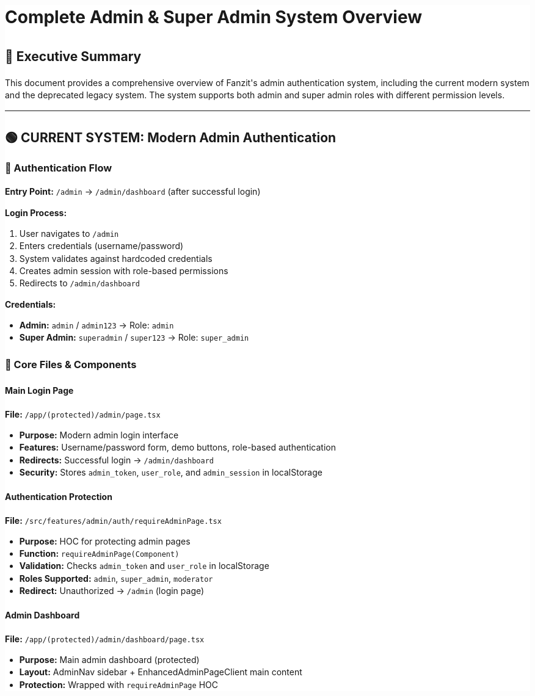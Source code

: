 # Complete Admin & Super Admin System Overview

## 🎯 Executive Summary

This document provides a comprehensive overview of Fanzit's admin authentication system, including the current modern system and the deprecated legacy system. The system supports both admin and super admin roles with different permission levels.

---

## 🟢 CURRENT SYSTEM: Modern Admin Authentication

### 🔐 Authentication Flow

**Entry Point:** `/admin` → `/admin/dashboard` (after successful login)

**Login Process:**
1. User navigates to `/admin`
2. Enters credentials (username/password)
3. System validates against hardcoded credentials
4. Creates admin session with role-based permissions
5. Redirects to `/admin/dashboard`

**Credentials:**
- **Admin:** `admin` / `admin123` → Role: `admin`
- **Super Admin:** `superadmin` / `super123` → Role: `super_admin`

### 📁 Core Files & Components

#### Main Login Page
**File:** `/app/(protected)/admin/page.tsx`
- **Purpose:** Modern admin login interface
- **Features:** Username/password form, demo buttons, role-based authentication
- **Redirects:** Successful login → `/admin/dashboard`
- **Security:** Stores `admin_token`, `user_role`, and `admin_session` in localStorage

#### Authentication Protection
**File:** `/src/features/admin/auth/requireAdminPage.tsx`
- **Purpose:** HOC for protecting admin pages
- **Function:** `requireAdminPage(Component)`
- **Validation:** Checks `admin_token` and `user_role` in localStorage
- **Roles Supported:** `admin`, `super_admin`, `moderator`
- **Redirect:** Unauthorized → `/admin` (login page)

#### Admin Dashboard
**File:** `/app/(protected)/admin/dashboard/page.tsx`
- **Purpose:** Main admin dashboard (protected)
- **Layout:** AdminNav sidebar + EnhancedAdminPageClient main content
- **Protection:** Wrapped with `requireAdminPage` HOC
